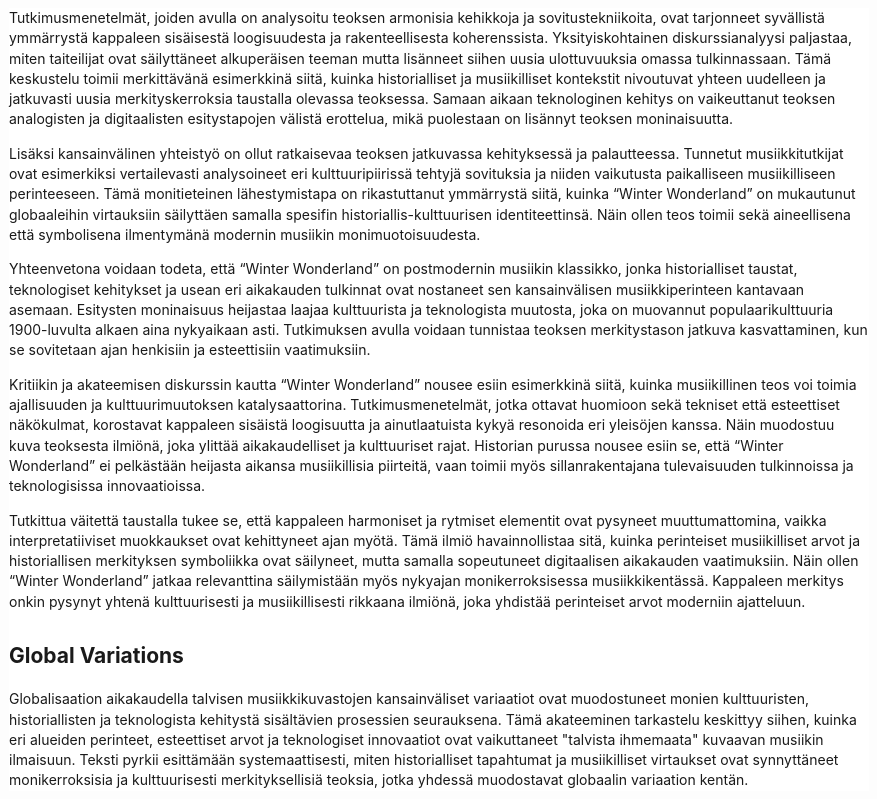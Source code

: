 Tutkimusmenetelmät, joiden avulla on analysoitu teoksen armonisia kehikkoja ja sovitustekniikoita,
ovat tarjonneet syvällistä ymmärrystä kappaleen sisäisestä loogisuudesta ja rakenteellisesta
koherenssista. Yksityiskohtainen diskurssianalyysi paljastaa, miten taiteilijat ovat säilyttäneet
alkuperäisen teeman mutta lisänneet siihen uusia ulottuvuuksia omassa tulkinnassaan. Tämä keskustelu
toimii merkittävänä esimerkkinä siitä, kuinka historialliset ja musiikilliset kontekstit nivoutuvat
yhteen uudelleen ja jatkuvasti uusia merkityskerroksia taustalla olevassa teoksessa. Samaan aikaan
teknologinen kehitys on vaikeuttanut teoksen analogisten ja digitaalisten esitystapojen välistä
erottelua, mikä puolestaan on lisännyt teoksen moninaisuutta.

Lisäksi kansainvälinen yhteistyö on ollut ratkaisevaa teoksen jatkuvassa kehityksessä ja
palautteessa. Tunnetut musiikkitutkijat ovat esimerkiksi vertailevasti analysoineet eri
kulttuuripiirissä tehtyjä sovituksia ja niiden vaikutusta paikalliseen musiikilliseen perinteeseen.
Tämä monitieteinen lähestymistapa on rikastuttanut ymmärrystä siitä, kuinka “Winter Wonderland” on
mukautunut globaaleihin virtauksiin säilyttäen samalla spesifin historiallis-kulttuurisen
identiteettinsä. Näin ollen teos toimii sekä aineellisena että symbolisena ilmentymänä modernin
musiikin monimuotoisuudesta.

Yhteenvetona voidaan todeta, että “Winter Wonderland” on postmodernin musiikin klassikko, jonka
historialliset taustat, teknologiset kehitykset ja usean eri aikakauden tulkinnat ovat nostaneet sen
kansainvälisen musiikkiperinteen kantavaan asemaan. Esitysten moninaisuus heijastaa laajaa
kulttuurista ja teknologista muutosta, joka on muovannut populaarikulttuuria 1900-luvulta alkaen
aina nykyaikaan asti. Tutkimuksen avulla voidaan tunnistaa teoksen merkitystason jatkuva
kasvattaminen, kun se sovitetaan ajan henkisiin ja esteettisiin vaatimuksiin.

Kritiikin ja akateemisen diskurssin kautta “Winter Wonderland” nousee esiin esimerkkinä siitä,
kuinka musiikillinen teos voi toimia ajallisuuden ja kulttuurimuutoksen katalysaattorina.
Tutkimusmenetelmät, jotka ottavat huomioon sekä tekniset että esteettiset näkökulmat, korostavat
kappaleen sisäistä loogisuutta ja ainutlaatuista kykyä resonoida eri yleisöjen kanssa. Näin
muodostuu kuva teoksesta ilmiönä, joka ylittää aikakaudelliset ja kulttuuriset rajat. Historian
purussa nousee esiin se, että “Winter Wonderland” ei pelkästään heijasta aikansa musiikillisia
piirteitä, vaan toimii myös sillanrakentajana tulevaisuuden tulkinnoissa ja teknologisissa
innovaatioissa.

Tutkittua väitettä taustalla tukee se, että kappaleen harmoniset ja rytmiset elementit ovat pysyneet
muuttumattomina, vaikka interpretatiiviset muokkaukset ovat kehittyneet ajan myötä. Tämä ilmiö
havainnollistaa sitä, kuinka perinteiset musiikilliset arvot ja historiallisen merkityksen
symboliikka ovat säilyneet, mutta samalla sopeutuneet digitaalisen aikakauden vaatimuksiin. Näin
ollen “Winter Wonderland” jatkaa relevanttina säilymistään myös nykyajan monikerroksisessa
musiikkikentässä. Kappaleen merkitys onkin pysynyt yhtenä kulttuurisesti ja musiikillisesti rikkaana
ilmiönä, joka yhdistää perinteiset arvot moderniin ajatteluun.

## Global Variations

Globalisaation aikakaudella talvisen musiikkikuvastojen kansainväliset variaatiot ovat muodostuneet
monien kulttuuristen, historiallisten ja teknologista kehitystä sisältävien prosessien seurauksena.
Tämä akateeminen tarkastelu keskittyy siihen, kuinka eri alueiden perinteet, esteettiset arvot ja
teknologiset innovaatiot ovat vaikuttaneet "talvista ihmemaata" kuvaavan musiikin ilmaisuun. Teksti
pyrkii esittämään systemaattisesti, miten historialliset tapahtumat ja musiikilliset virtaukset ovat
synnyttäneet monikerroksisia ja kulttuurisesti merkityksellisiä teoksia, jotka yhdessä muodostavat
globaalin variaation kentän.

